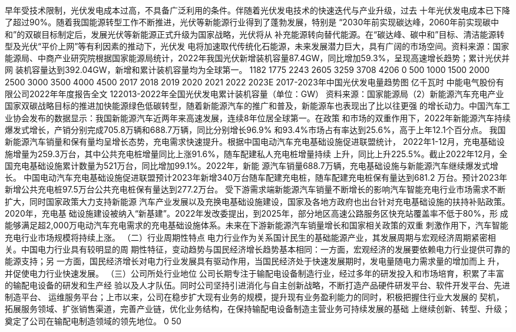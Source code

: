 早年受技术限制，光伏发电成本过高，不具备广泛利用的条件。伴随着光伏发电技术的快速迭代与产业升级，过去
十年光伏发电成本已下降了超过90%。随着我国能源转型工作不断推进，光伏等新能源行业得到了蓬勃发展，特别是
“2030年前实现碳达峰，2060年前实现碳中和”的双碳目标制定后，发展光伏等新能源正式升级为国家战略，光伏将从
补充能源转向替代能源。在“碳达峰、碳中和”目标、清洁能源转型及光伏“平价上网”等有利因素的推动下，光伏发
电将加速取代传统化石能源，未来发展潜力巨大，具有广阔的市场空间。资料来源：国家能源局、中商产业研究院根据国家能源局统计，2022年我国光伏新增装机容量87.4GW，同比增加59.3%，呈现高速增长趋势；累计光伏并网
装机容量达到392.04GW，新增和累计装机容量均为全球第一。
1182
1775
2243
2605
3259
3708
4206
0
500
1000
1500
2000
2500
3000
3500
4000
4500
2017
2018
2019
2020
2021
2022
2023E
2017-2023年中国光伏发电量趋势图
亿千瓦时
中能电气股份有限公司2022年年度报告全文
122013-2022年全国光伏发电累计装机容量（单位：GW）
资料来源：国家能源局（2）新能源汽车充电产业
国家双碳战略目标的推进加快能源绿色低碳转型，随着新能源汽车的推广和普及，新能源车也表现出了比以往更强
的增长动力。中国汽车工业协会发布的数据显示：我国新能源汽车近两年来高速发展，连续8年位居全球第一。在政策
和市场的双重作用下，2022年新能源汽车持续爆发式增长，产销分别完成705.8万辆和688.7万辆，同比分别增长96.9%
和93.4%市场占有率达到25.6%，高于上年12.1个百分点。
我国新能源汽车销量和保有量均呈增长态势，充电需求快速提升。根据中国电动汽车充电基础设施促进联盟统计，
2022年1-12月，充电基础设施增量为259.3万台，其中公共充电桩增量同比上涨91.6%，随车配建私人充电桩增量持续
上升，同比上升225.5%。截止2022年12月，全国充电基础设施累计数量为521万台，同比增加99.1%。2022年，新能
源汽车销量688.7万辆，充电基础设施与新能源汽车继续爆发式增长。
中国电动汽车充电基础设施促进联盟预计2023年新增340万台随车配建充电桩，随车配建充电桩保有量达到681.2
万台。预计2023年新增公共充电桩97.5万台公共充电桩保有量达到277.2万台。
受下游需求端新能源汽车销量不断增长的影响汽车智能充电行业市场需求不断扩大，同时国家政策大力支持新能源
汽车产业发展以及充换电基础设施建设，国家及各地方政府也出台针对充电基础设施的扶持补贴政策。2020年，充电基
础设施建设被纳入“新基建”。2022年发改委提出，到2025年，部分地区高速公路服务区快充站覆盖率不低于80%，形
成能够满足超2,000万电动汽车充电需求的充电基础设施体系。未来在下游新能源汽车销量增长和国家相关政策的双重
刺激作用下，汽车智能充电行业市场规模将持续上涨。
（二）行业周期性特点
电力行业作为关系国计民生的基础能源产业，其发展周期与宏观经济周期紧密相关。中国电力行业具有较明显的周
期性特征，变动趋势与国民经济增长趋势基本相同：一方面，宏观经济的发展要依赖电力行业提供可靠的能源支持；另
一方面，国民经济增长对电力行业发展具有驱动作用，当国民经济处于快速发展期时，发电量随电力需求量的增加而上
升，并促使电力行业快速发展。
（三）公司所处行业地位
公司长期专注于输配电设备制造行业，经过多年的研发投入和市场培育，积累了丰富的输配电设备的研发和生产经
验以及人才队伍。同时公司坚持引进消化与自主创新战略，不断打造产品硬件研发平台、软件开发平台、先进制造平台、
运维服务平台；上市以来，公司在稳步扩大现有业务的规模，提升现有业务盈利能力的同时，积极把握住行业大发展的
契机，拓展服务领域、扩张销售渠道，完善产业链，优化业务结构，在保持输配电设备制造主营业务可持续发展的基础
上继续创新、转型、升级；奠定了公司在输配电制造领域的领先地位。
0
50